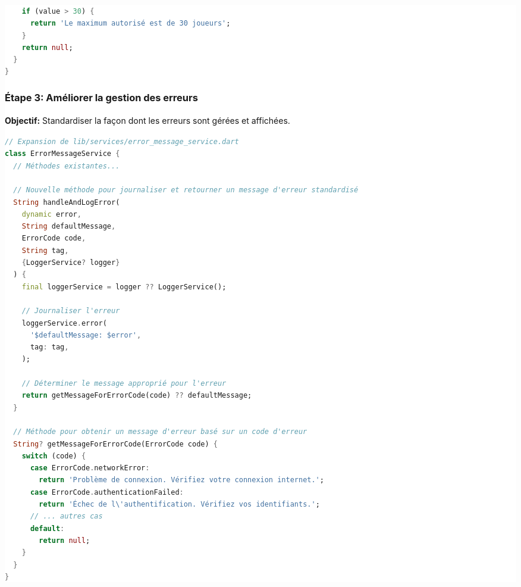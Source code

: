 ```dart
    if (value > 30) {
      return 'Le maximum autorisé est de 30 joueurs';
    }
    return null;
  }
}
```

### Étape 3: Améliorer la gestion des erreurs

**Objectif:** Standardiser la façon dont les erreurs sont gérées et affichées.

```dart
// Expansion de lib/services/error_message_service.dart
class ErrorMessageService {
  // Méthodes existantes...

  // Nouvelle méthode pour journaliser et retourner un message d'erreur standardisé
  String handleAndLogError(
    dynamic error,
    String defaultMessage,
    ErrorCode code,
    String tag,
    {LoggerService? logger}
  ) {
    final loggerService = logger ?? LoggerService();

    // Journaliser l'erreur
    loggerService.error(
      '$defaultMessage: $error',
      tag: tag,
    );

    // Déterminer le message approprié pour l'erreur
    return getMessageForErrorCode(code) ?? defaultMessage;
  }

  // Méthode pour obtenir un message d'erreur basé sur un code d'erreur
  String? getMessageForErrorCode(ErrorCode code) {
    switch (code) {
      case ErrorCode.networkError:
        return 'Problème de connexion. Vérifiez votre connexion internet.';
      case ErrorCode.authenticationFailed:
        return 'Échec de l\'authentification. Vérifiez vos identifiants.';
      // ... autres cas
      default:
        return null;
    }
  }
}
```
